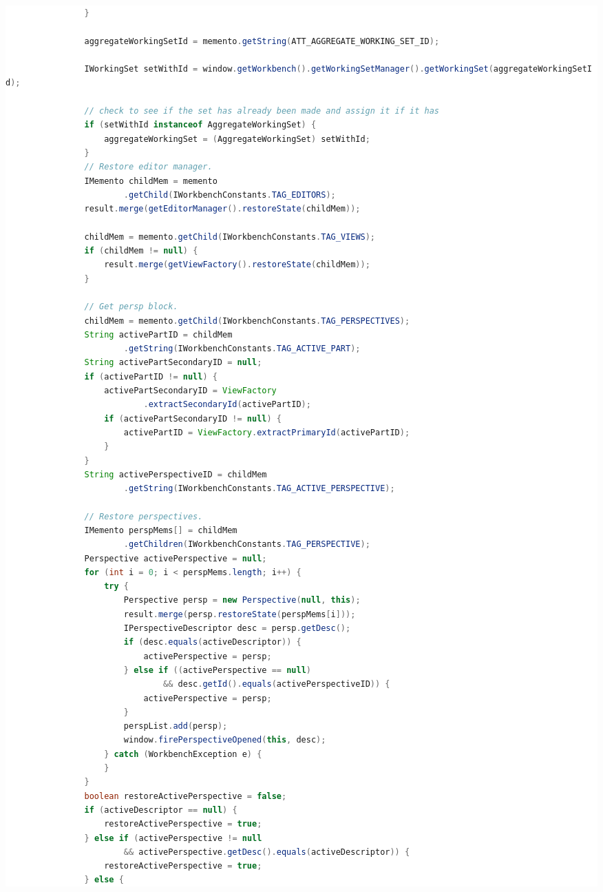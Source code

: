 ```java
				}
	            
	            aggregateWorkingSetId = memento.getString(ATT_AGGREGATE_WORKING_SET_ID);
	            
	            IWorkingSet setWithId = window.getWorkbench().getWorkingSetManager().getWorkingSet(aggregateWorkingSetId);
	            
	            // check to see if the set has already been made and assign it if it has
	            if (setWithId instanceof AggregateWorkingSet) {
					aggregateWorkingSet = (AggregateWorkingSet) setWithId;
				}
                // Restore editor manager.
                IMemento childMem = memento
                        .getChild(IWorkbenchConstants.TAG_EDITORS);
                result.merge(getEditorManager().restoreState(childMem));
    
                childMem = memento.getChild(IWorkbenchConstants.TAG_VIEWS);
                if (childMem != null) {
					result.merge(getViewFactory().restoreState(childMem));
				}
    
                // Get persp block.
                childMem = memento.getChild(IWorkbenchConstants.TAG_PERSPECTIVES);
                String activePartID = childMem
                        .getString(IWorkbenchConstants.TAG_ACTIVE_PART);
                String activePartSecondaryID = null;
                if (activePartID != null) {
                    activePartSecondaryID = ViewFactory
                            .extractSecondaryId(activePartID);
                    if (activePartSecondaryID != null) {
                        activePartID = ViewFactory.extractPrimaryId(activePartID);
                    }
                }
                String activePerspectiveID = childMem
                        .getString(IWorkbenchConstants.TAG_ACTIVE_PERSPECTIVE);
    
                // Restore perspectives.
                IMemento perspMems[] = childMem
                        .getChildren(IWorkbenchConstants.TAG_PERSPECTIVE);
                Perspective activePerspective = null;
                for (int i = 0; i < perspMems.length; i++) {
                    try {
                        Perspective persp = new Perspective(null, this);
                        result.merge(persp.restoreState(perspMems[i]));
                        IPerspectiveDescriptor desc = persp.getDesc();
                        if (desc.equals(activeDescriptor)) {
							activePerspective = persp;
						} else if ((activePerspective == null)
                                && desc.getId().equals(activePerspectiveID)) {
							activePerspective = persp;
						}
                        perspList.add(persp);
                        window.firePerspectiveOpened(this, desc);
                    } catch (WorkbenchException e) {
                    }
                }
                boolean restoreActivePerspective = false;
                if (activeDescriptor == null) {
					restoreActivePerspective = true;
				} else if (activePerspective != null
                        && activePerspective.getDesc().equals(activeDescriptor)) {
                    restoreActivePerspective = true;
                } else {
```